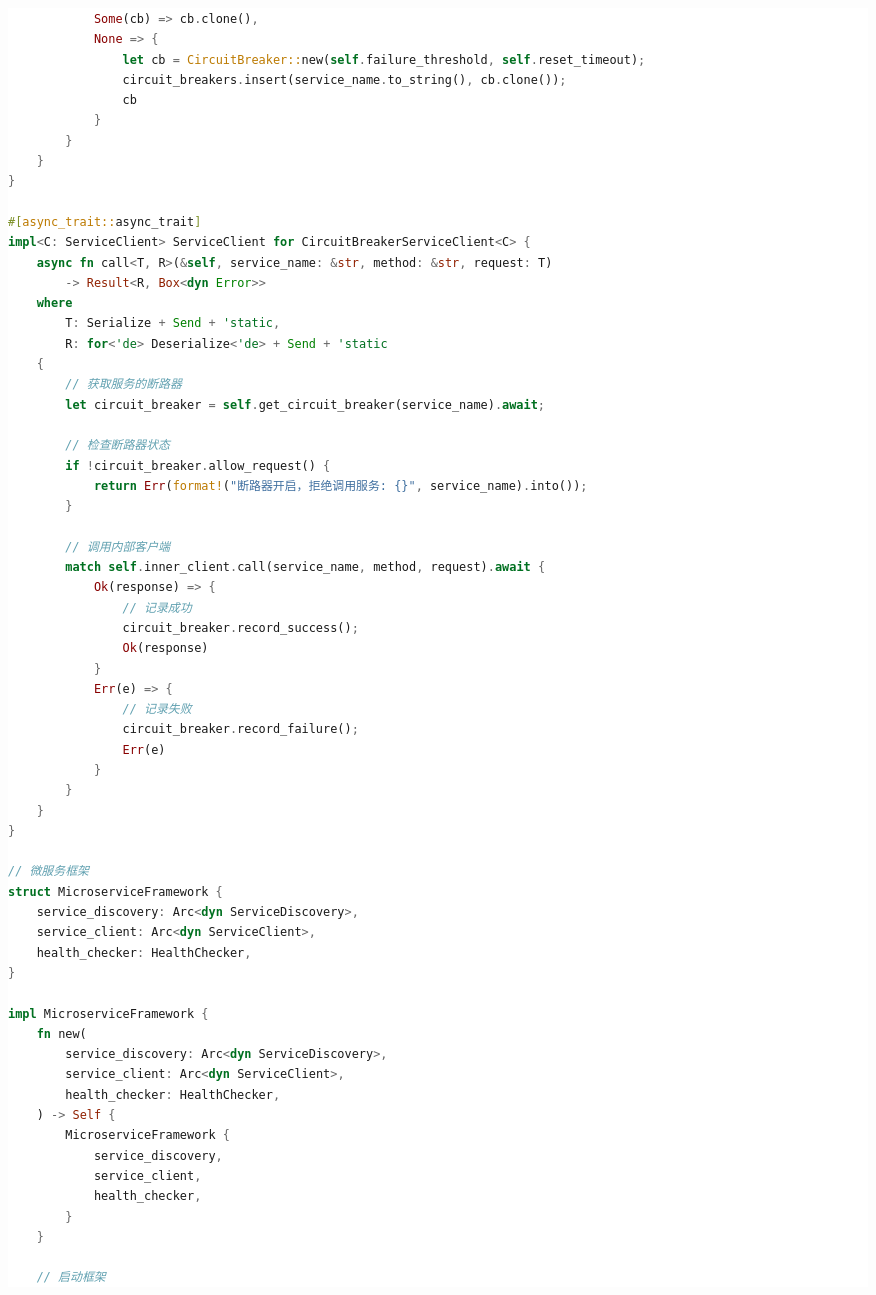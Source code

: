```rust
            Some(cb) => cb.clone(),
            None => {
                let cb = CircuitBreaker::new(self.failure_threshold, self.reset_timeout);
                circuit_breakers.insert(service_name.to_string(), cb.clone());
                cb
            }
        }
    }
}

#[async_trait::async_trait]
impl<C: ServiceClient> ServiceClient for CircuitBreakerServiceClient<C> {
    async fn call<T, R>(&self, service_name: &str, method: &str, request: T) 
        -> Result<R, Box<dyn Error>>
    where
        T: Serialize + Send + 'static,
        R: for<'de> Deserialize<'de> + Send + 'static
    {
        // 获取服务的断路器
        let circuit_breaker = self.get_circuit_breaker(service_name).await;
        
        // 检查断路器状态
        if !circuit_breaker.allow_request() {
            return Err(format!("断路器开启，拒绝调用服务: {}", service_name).into());
        }
        
        // 调用内部客户端
        match self.inner_client.call(service_name, method, request).await {
            Ok(response) => {
                // 记录成功
                circuit_breaker.record_success();
                Ok(response)
            }
            Err(e) => {
                // 记录失败
                circuit_breaker.record_failure();
                Err(e)
            }
        }
    }
}

// 微服务框架
struct MicroserviceFramework {
    service_discovery: Arc<dyn ServiceDiscovery>,
    service_client: Arc<dyn ServiceClient>,
    health_checker: HealthChecker,
}

impl MicroserviceFramework {
    fn new(
        service_discovery: Arc<dyn ServiceDiscovery>,
        service_client: Arc<dyn ServiceClient>,
        health_checker: HealthChecker,
    ) -> Self {
        MicroserviceFramework {
            service_discovery,
            service_client,
            health_checker,
        }
    }
    
    // 启动框架
```
